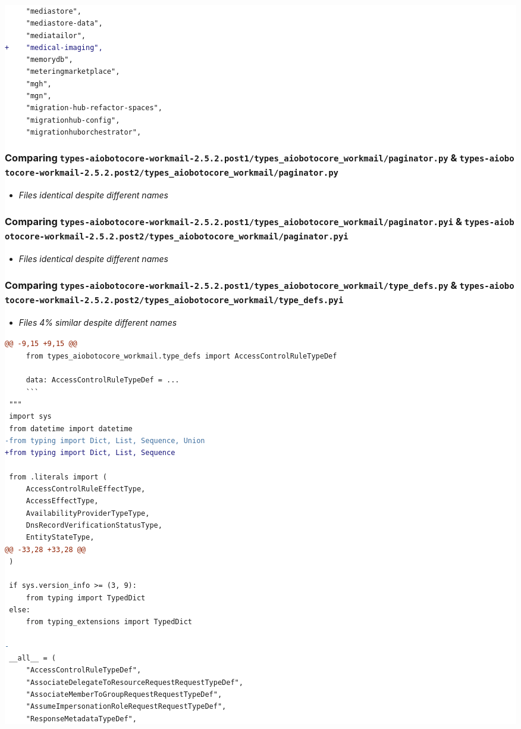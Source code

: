 ```diff
     "mediastore",
     "mediastore-data",
     "mediatailor",
+    "medical-imaging",
     "memorydb",
     "meteringmarketplace",
     "mgh",
     "mgn",
     "migration-hub-refactor-spaces",
     "migrationhub-config",
     "migrationhuborchestrator",
```

### Comparing `types-aiobotocore-workmail-2.5.2.post1/types_aiobotocore_workmail/paginator.py` & `types-aiobotocore-workmail-2.5.2.post2/types_aiobotocore_workmail/paginator.py`

 * *Files identical despite different names*

### Comparing `types-aiobotocore-workmail-2.5.2.post1/types_aiobotocore_workmail/paginator.pyi` & `types-aiobotocore-workmail-2.5.2.post2/types_aiobotocore_workmail/paginator.pyi`

 * *Files identical despite different names*

### Comparing `types-aiobotocore-workmail-2.5.2.post1/types_aiobotocore_workmail/type_defs.py` & `types-aiobotocore-workmail-2.5.2.post2/types_aiobotocore_workmail/type_defs.pyi`

 * *Files 4% similar despite different names*

```diff
@@ -9,15 +9,15 @@
     from types_aiobotocore_workmail.type_defs import AccessControlRuleTypeDef
 
     data: AccessControlRuleTypeDef = ...
     ```
 """
 import sys
 from datetime import datetime
-from typing import Dict, List, Sequence, Union
+from typing import Dict, List, Sequence
 
 from .literals import (
     AccessControlRuleEffectType,
     AccessEffectType,
     AvailabilityProviderTypeType,
     DnsRecordVerificationStatusType,
     EntityStateType,
@@ -33,28 +33,28 @@
 )
 
 if sys.version_info >= (3, 9):
     from typing import TypedDict
 else:
     from typing_extensions import TypedDict
 
-
 __all__ = (
     "AccessControlRuleTypeDef",
     "AssociateDelegateToResourceRequestRequestTypeDef",
     "AssociateMemberToGroupRequestRequestTypeDef",
     "AssumeImpersonationRoleRequestRequestTypeDef",
     "ResponseMetadataTypeDef",
```